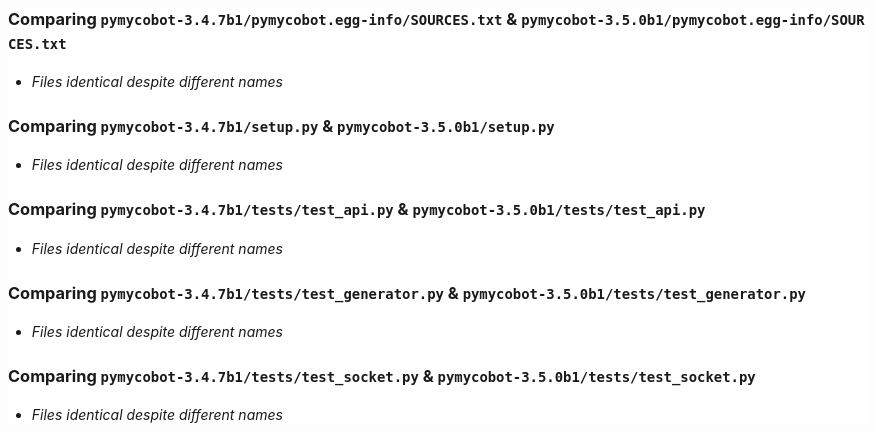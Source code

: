 ### Comparing `pymycobot-3.4.7b1/pymycobot.egg-info/SOURCES.txt` & `pymycobot-3.5.0b1/pymycobot.egg-info/SOURCES.txt`

 * *Files identical despite different names*

### Comparing `pymycobot-3.4.7b1/setup.py` & `pymycobot-3.5.0b1/setup.py`

 * *Files identical despite different names*

### Comparing `pymycobot-3.4.7b1/tests/test_api.py` & `pymycobot-3.5.0b1/tests/test_api.py`

 * *Files identical despite different names*

### Comparing `pymycobot-3.4.7b1/tests/test_generator.py` & `pymycobot-3.5.0b1/tests/test_generator.py`

 * *Files identical despite different names*

### Comparing `pymycobot-3.4.7b1/tests/test_socket.py` & `pymycobot-3.5.0b1/tests/test_socket.py`

 * *Files identical despite different names*

